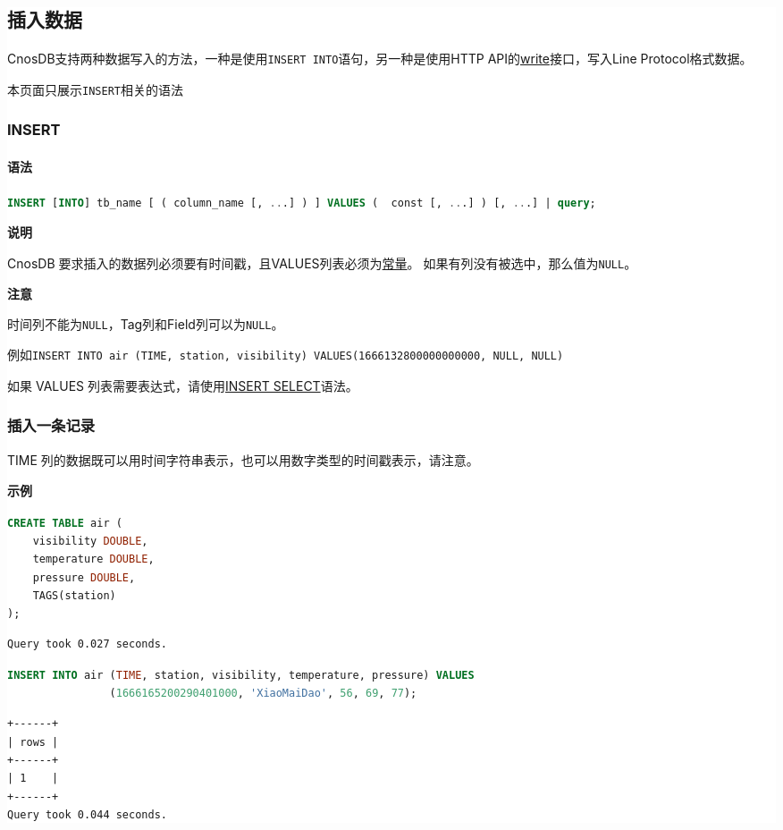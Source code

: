 ## 插入数据

CnosDB支持两种数据写入的方法，一种是使用`INSERT INTO`语句，另一种是使用HTTP API的[write](./rest_api.md)接口，写入Line Protocol格式数据。

本页面只展示`INSERT`相关的语法

### INSERT

#### 语法

```sql
INSERT [INTO] tb_name [ ( column_name [, ...] ) ] VALUES (  const [, ...] ) [, ...] | query; 
```

**说明**

CnosDB 要求插入的数据列必须要有时间戳，且VALUES列表必须为[常量](#常量)。
如果有列没有被选中，那么值为`NULL`。

**注意**

时间列不能为`NULL`，Tag列和Field列可以为`NULL`。

例如`INSERT INTO air (TIME, station, visibility) VALUES(1666132800000000000, NULL, NULL)`

如果 VALUES 列表需要表达式，请使用[INSERT SELECT](./sql.md#插入查询结果--insert-select-)语法。


### 插入一条记录

TIME 列的数据既可以用时间字符串表示，也可以用数字类型的时间戳表示，请注意。

**示例**

```sql
CREATE TABLE air (
    visibility DOUBLE,
    temperature DOUBLE,
    pressure DOUBLE,
    TAGS(station)
);
```
    Query took 0.027 seconds.

```sql
INSERT INTO air (TIME, station, visibility, temperature, pressure) VALUES
                (1666165200290401000, 'XiaoMaiDao', 56, 69, 77);
```

    +------+
    | rows |
    +------+
    | 1    |
    +------+
    Query took 0.044 seconds.


[//]: # (## **EXISTS**)
[//]: # (EXISTS 条件测试子查询中是否存在行，并在子查询返回至少一个行时返回 true。如果指定 NOT，此条件将在子查询未返回任何行时返回 true。)
[//]: # (示例：)
[//]: # (```sql)
[//]: # (SELECT id  FROM date)
[//]: # (WHERE EXISTS &#40;SELECT 1 FROM shop)
[//]: # (WHERE date.id = shop.id&#41;)
[//]: # (ORDER BY id;)
[//]: # (```)
[//]: # (# **DCL &#40;无&#41;**)
[//]: # (```sql)
[//]: # (DESCRIBE table_name)
[//]: # (```)
[//]: # (TODO SHOW)
[//]: # (# **SHOW**)
[//]: # (## **SHOW VARIABLE**)
[//]: # (```sql)
[//]: # (-- only support show tables)
[//]: # (-- SHOW TABLES is not supported unless information_schema is enabled)
[//]: # (SHOW TABLES)
[//]: # (```)
[//]: # (## **SHOW COLUMNS**)
[//]: # ()
[//]: # (```sql)
[//]: # (-- SHOW COLUMNS with WHERE or LIKE is not supported)
[//]: # (-- SHOW COLUMNS is not supported unless information_schema is enabled)
[//]: # (-- treat both FULL and EXTENDED as the same)
[//]: # (SHOW [ EXTENDED ] [ FULL ])
[//]: # ({ COLUMNS | FIELDS })
[//]: # ({ FROM | IN })
[//]: # (table_name)
[//]: # (```)
[//]: # (## **SHOW CREATE TABLE**)
[//]: # (```sql)
[//]: # (SHOW CREATE TABLE table_name)
[//]: # (```)
[//]: # (### CROSS JOIN)
[//]: # ()
[//]: # (交叉连接产生一个笛卡尔积，它将连接左侧的每一行与连接右侧的每一行相匹配。)
[//]: # ()
[//]: # (```sql)
[//]: # (SELECT * FROM air CROSS JOIN sea;)
[//]: # (```)
[//]: # (    +---------------------+-------------+------------+-------------+----------+---------------------+-------------+-------------+)
[//]: # (    | time                | station     | visibility | temperature | pressure | time                | station     | temperature |)
[//]: # (    +---------------------+-------------+------------+-------------+----------+---------------------+-------------+-------------+)
[//]: # (    | 2022-01-28 13:21:00 | XiaoMaiDao  | 56         | 69          | 77       | 2022-01-28 13:18:00 | LianYunGang | 62          |)
[//]: # (    | 2022-01-28 13:21:00 | XiaoMaiDao  | 56         | 69          | 77       | 2022-01-28 13:21:00 | LianYunGang | 63          |)
[//]: # (    | 2022-01-28 13:21:00 | XiaoMaiDao  | 56         | 69          | 77       | 2022-01-28 13:24:00 | LianYunGang | 77          |)
[//]: # (    | 2022-01-28 13:21:00 | XiaoMaiDao  | 56         | 69          | 77       | 2022-01-28 13:27:00 | LianYunGang | 54          |)
[//]: # (    | 2022-01-28 13:21:00 | XiaoMaiDao  | 56         | 69          | 77       | 2022-01-28 13:30:00 | LianYunGang | 55          |)
[//]: # (    | 2022-01-28 13:21:00 | XiaoMaiDao  | 56         | 69          | 77       | 2022-01-28 13:33:00 | LianYunGang | 64          |)
[//]: # (    | 2022-01-28 13:21:00 | XiaoMaiDao  | 56         | 69          | 77       | 2022-01-28 13:36:00 | LianYunGang | 56          |)
[//]: # (    | 2022-01-28 13:21:00 | XiaoMaiDao  | 56         | 69          | 77       | 2022-01-28 13:21:00 | XiaoMaiDao  | 57          |)
[//]: # (    | 2022-01-28 13:21:00 | XiaoMaiDao  | 56         | 69          | 77       | 2022-01-28 13:24:00 | XiaoMaiDao  | 64          |)
[//]: # (    | 2022-01-28 13:21:00 | XiaoMaiDao  | 56         | 69          | 77       | 2022-01-28 13:27:00 | XiaoMaiDao  | 51          |)
[//]: # (    | 2022-01-28 13:21:00 | XiaoMaiDao  | 56         | 69          | 77       | 2022-01-28 13:30:00 | XiaoMaiDao  | 78          |)
[//]: # (    | 2022-01-28 13:21:00 | XiaoMaiDao  | 56         | 69          | 77       | 2022-01-28 13:33:00 | XiaoMaiDao  | 78          |)
[//]: # (    | 2022-01-28 13:21:00 | XiaoMaiDao  | 56         | 69          | 77       | 2022-01-28 13:36:00 | XiaoMaiDao  | 57          |)
[//]: # (    | 2022-01-28 13:21:00 | XiaoMaiDao  | 56         | 69          | 77       | 2022-01-28 13:39:00 | XiaoMaiDao  | 79          |)
[//]: # (    | 2022-01-28 13:24:00 | XiaoMaiDao  | 50         | 78          | 66       | 2022-01-28 13:18:00 | LianYunGang | 62          |)
[//]: # (    | 2022-01-28 13:24:00 | XiaoMaiDao  | 50         | 78          | 66       | 2022-01-28 13:21:00 | LianYunGang | 63          |)
[//]: # (    | 2022-01-28 13:24:00 | XiaoMaiDao  | 50         | 78          | 66       | 2022-01-28 13:24:00 | LianYunGang | 77          |)
[//]: # (    | 2022-01-28 13:24:00 | XiaoMaiDao  | 50         | 78          | 66       | 2022-01-28 13:27:00 | LianYunGang | 54          |)
[//]: # (    | 2022-01-28 13:24:00 | XiaoMaiDao  | 50         | 78          | 66       | 2022-01-28 13:30:00 | LianYunGang | 55          |)
[//]: # (    | 2022-01-28 13:24:00 | XiaoMaiDao  | 50         | 78          | 66       | 2022-01-28 13:33:00 | LianYunGang | 64          |)
[//]: # (    | 2022-01-28 13:24:00 | XiaoMaiDao  | 50         | 78          | 66       | 2022-01-28 13:36:00 | LianYunGang | 56          |)
[//]: # (    | 2022-01-28 13:24:00 | XiaoMaiDao  | 50         | 78          | 66       | 2022-01-28 13:21:00 | XiaoMaiDao  | 57          |)
[//]: # (    | 2022-01-28 13:24:00 | XiaoMaiDao  | 50         | 78          | 66       | 2022-01-28 13:24:00 | XiaoMaiDao  | 64          |)
[//]: # (    | 2022-01-28 13:24:00 | XiaoMaiDao  | 50         | 78          | 66       | 2022-01-28 13:27:00 | XiaoMaiDao  | 51          |)
[//]: # (    | 2022-01-28 13:24:00 | XiaoMaiDao  | 50         | 78          | 66       | 2022-01-28 13:30:00 | XiaoMaiDao  | 78          |)
[//]: # (    | 2022-01-28 13:24:00 | XiaoMaiDao  | 50         | 78          | 66       | 2022-01-28 13:33:00 | XiaoMaiDao  | 78          |)
[//]: # (    | 2022-01-28 13:24:00 | XiaoMaiDao  | 50         | 78          | 66       | 2022-01-28 13:36:00 | XiaoMaiDao  | 57          |)
[//]: # (    | 2022-01-28 13:24:00 | XiaoMaiDao  | 50         | 78          | 66       | 2022-01-28 13:39:00 | XiaoMaiDao  | 79          |)
[//]: # (    | 2022-01-28 13:27:00 | XiaoMaiDao  | 67         | 62          | 59       | 2022-01-28 13:18:00 | LianYunGang | 62          |)
[//]: # (    | 2022-01-28 13:27:00 | XiaoMaiDao  | 67         | 62          | 59       | 2022-01-28 13:21:00 | LianYunGang | 63          |)
[//]: # (    | 2022-01-28 13:27:00 | XiaoMaiDao  | 67         | 62          | 59       | 2022-01-28 13:24:00 | LianYunGang | 77          |)
[//]: # (    | 2022-01-28 13:27:00 | XiaoMaiDao  | 67         | 62          | 59       | 2022-01-28 13:27:00 | LianYunGang | 54          |)
[//]: # (    | 2022-01-28 13:27:00 | XiaoMaiDao  | 67         | 62          | 59       | 2022-01-28 13:30:00 | LianYunGang | 55          |)
[//]: # (    | 2022-01-28 13:27:00 | XiaoMaiDao  | 67         | 62          | 59       | 2022-01-28 13:33:00 | LianYunGang | 64          |)
[//]: # (    | 2022-01-28 13:27:00 | XiaoMaiDao  | 67         | 62          | 59       | 2022-01-28 13:36:00 | LianYunGang | 56          |)
[//]: # (    | 2022-01-28 13:27:00 | XiaoMaiDao  | 67         | 62          | 59       | 2022-01-28 13:21:00 | XiaoMaiDao  | 57          |)
[//]: # (    | 2022-01-28 13:27:00 | XiaoMaiDao  | 67         | 62          | 59       | 2022-01-28 13:24:00 | XiaoMaiDao  | 64          |)
[//]: # (    | 2022-01-28 13:27:00 | XiaoMaiDao  | 67         | 62          | 59       | 2022-01-28 13:27:00 | XiaoMaiDao  | 51          |)
[//]: # (    | 2022-01-28 13:27:00 | XiaoMaiDao  | 67         | 62          | 59       | 2022-01-28 13:30:00 | XiaoMaiDao  | 78          |)
[//]: # (    | 2022-01-28 13:27:00 | XiaoMaiDao  | 67         | 62          | 59       | 2022-01-28 13:33:00 | XiaoMaiDao  | 78          |)
[//]: # (    | 2022-01-28 13:27:00 | XiaoMaiDao  | 67         | 62          | 59       | 2022-01-28 13:36:00 | XiaoMaiDao  | 57          |)
[//]: # (    | 2022-01-28 13:27:00 | XiaoMaiDao  | 67         | 62          | 59       | 2022-01-28 13:39:00 | XiaoMaiDao  | 79          |)
[//]: # (    | 2022-01-28 13:30:00 | XiaoMaiDao  | 65         | 79          | 77       | 2022-01-28 13:18:00 | LianYunGang | 62          |)
[//]: # (    | 2022-01-28 13:30:00 | XiaoMaiDao  | 65         | 79          | 77       | 2022-01-28 13:21:00 | LianYunGang | 63          |)
[//]: # (    | 2022-01-28 13:30:00 | XiaoMaiDao  | 65         | 79          | 77       | 2022-01-28 13:24:00 | LianYunGang | 77          |)
[//]: # (    | 2022-01-28 13:30:00 | XiaoMaiDao  | 65         | 79          | 77       | 2022-01-28 13:27:00 | LianYunGang | 54          |)
[//]: # (    | 2022-01-28 13:30:00 | XiaoMaiDao  | 65         | 79          | 77       | 2022-01-28 13:30:00 | LianYunGang | 55          |)
[//]: # (    | 2022-01-28 13:30:00 | XiaoMaiDao  | 65         | 79          | 77       | 2022-01-28 13:33:00 | LianYunGang | 64          |)
[//]: # (    | 2022-01-28 13:30:00 | XiaoMaiDao  | 65         | 79          | 77       | 2022-01-28 13:36:00 | LianYunGang | 56          |)
[//]: # (    | 2022-01-28 13:30:00 | XiaoMaiDao  | 65         | 79          | 77       | 2022-01-28 13:21:00 | XiaoMaiDao  | 57          |)
[//]: # (    | 2022-01-28 13:30:00 | XiaoMaiDao  | 65         | 79          | 77       | 2022-01-28 13:24:00 | XiaoMaiDao  | 64          |)
[//]: # (    | 2022-01-28 13:30:00 | XiaoMaiDao  | 65         | 79          | 77       | 2022-01-28 13:27:00 | XiaoMaiDao  | 51          |)
[//]: # (    | 2022-01-28 13:30:00 | XiaoMaiDao  | 65         | 79          | 77       | 2022-01-28 13:30:00 | XiaoMaiDao  | 78          |)
[//]: # (    | 2022-01-28 13:30:00 | XiaoMaiDao  | 65         | 79          | 77       | 2022-01-28 13:33:00 | XiaoMaiDao  | 78          |)
[//]: # (    | 2022-01-28 13:30:00 | XiaoMaiDao  | 65         | 79          | 77       | 2022-01-28 13:36:00 | XiaoMaiDao  | 57          |)
[//]: # (    | 2022-01-28 13:30:00 | XiaoMaiDao  | 65         | 79          | 77       | 2022-01-28 13:39:00 | XiaoMaiDao  | 79          |)
[//]: # (    | 2022-01-28 13:33:00 | XiaoMaiDao  | 53         | 53          | 68       | 2022-01-28 13:18:00 | LianYunGang | 62          |)
[//]: # (    | 2022-01-28 13:33:00 | XiaoMaiDao  | 53         | 53          | 68       | 2022-01-28 13:21:00 | LianYunGang | 63          |)
[//]: # (    | 2022-01-28 13:33:00 | XiaoMaiDao  | 53         | 53          | 68       | 2022-01-28 13:24:00 | LianYunGang | 77          |)
[//]: # (    | 2022-01-28 13:33:00 | XiaoMaiDao  | 53         | 53          | 68       | 2022-01-28 13:27:00 | LianYunGang | 54          |)
[//]: # (    | 2022-01-28 13:33:00 | XiaoMaiDao  | 53         | 53          | 68       | 2022-01-28 13:30:00 | LianYunGang | 55          |)
[//]: # (    | 2022-01-28 13:33:00 | XiaoMaiDao  | 53         | 53          | 68       | 2022-01-28 13:33:00 | LianYunGang | 64          |)
[//]: # (    | 2022-01-28 13:33:00 | XiaoMaiDao  | 53         | 53          | 68       | 2022-01-28 13:36:00 | LianYunGang | 56          |)
[//]: # (    | 2022-01-28 13:33:00 | XiaoMaiDao  | 53         | 53          | 68       | 2022-01-28 13:21:00 | XiaoMaiDao  | 57          |)
[//]: # (    | 2022-01-28 13:33:00 | XiaoMaiDao  | 53         | 53          | 68       | 2022-01-28 13:24:00 | XiaoMaiDao  | 64          |)
[//]: # (    | 2022-01-28 13:33:00 | XiaoMaiDao  | 53         | 53          | 68       | 2022-01-28 13:27:00 | XiaoMaiDao  | 51          |)
[//]: # (    | 2022-01-28 13:33:00 | XiaoMaiDao  | 53         | 53          | 68       | 2022-01-28 13:30:00 | XiaoMaiDao  | 78          |)
[//]: # (    | 2022-01-28 13:33:00 | XiaoMaiDao  | 53         | 53          | 68       | 2022-01-28 13:33:00 | XiaoMaiDao  | 78          |)
[//]: # (    | 2022-01-28 13:33:00 | XiaoMaiDao  | 53         | 53          | 68       | 2022-01-28 13:36:00 | XiaoMaiDao  | 57          |)
[//]: # (    | 2022-01-28 13:33:00 | XiaoMaiDao  | 53         | 53          | 68       | 2022-01-28 13:39:00 | XiaoMaiDao  | 79          |)
[//]: # (    | 2022-01-28 13:36:00 | XiaoMaiDao  | 74         | 72          | 68       | 2022-01-28 13:18:00 | LianYunGang | 62          |)
[//]: # (    | 2022-01-28 13:36:00 | XiaoMaiDao  | 74         | 72          | 68       | 2022-01-28 13:21:00 | LianYunGang | 63          |)
[//]: # (    | 2022-01-28 13:36:00 | XiaoMaiDao  | 74         | 72          | 68       | 2022-01-28 13:24:00 | LianYunGang | 77          |)
[//]: # (    | 2022-01-28 13:36:00 | XiaoMaiDao  | 74         | 72          | 68       | 2022-01-28 13:27:00 | LianYunGang | 54          |)
[//]: # (    | 2022-01-28 13:36:00 | XiaoMaiDao  | 74         | 72          | 68       | 2022-01-28 13:30:00 | LianYunGang | 55          |)
[//]: # (    | 2022-01-28 13:36:00 | XiaoMaiDao  | 74         | 72          | 68       | 2022-01-28 13:33:00 | LianYunGang | 64          |)
[//]: # (    | 2022-01-28 13:36:00 | XiaoMaiDao  | 74         | 72          | 68       | 2022-01-28 13:36:00 | LianYunGang | 56          |)
[//]: # (    | 2022-01-28 13:36:00 | XiaoMaiDao  | 74         | 72          | 68       | 2022-01-28 13:21:00 | XiaoMaiDao  | 57          |)
[//]: # (    | 2022-01-28 13:36:00 | XiaoMaiDao  | 74         | 72          | 68       | 2022-01-28 13:24:00 | XiaoMaiDao  | 64          |)
[//]: # (    | 2022-01-28 13:36:00 | XiaoMaiDao  | 74         | 72          | 68       | 2022-01-28 13:27:00 | XiaoMaiDao  | 51          |)
[//]: # (    | 2022-01-28 13:36:00 | XiaoMaiDao  | 74         | 72          | 68       | 2022-01-28 13:30:00 | XiaoMaiDao  | 78          |)
[//]: # (    | 2022-01-28 13:36:00 | XiaoMaiDao  | 74         | 72          | 68       | 2022-01-28 13:33:00 | XiaoMaiDao  | 78          |)
[//]: # (    | 2022-01-28 13:36:00 | XiaoMaiDao  | 74         | 72          | 68       | 2022-01-28 13:36:00 | XiaoMaiDao  | 57          |)
[//]: # (    | 2022-01-28 13:36:00 | XiaoMaiDao  | 74         | 72          | 68       | 2022-01-28 13:39:00 | XiaoMaiDao  | 79          |)
[//]: # (    | 2022-01-28 13:39:00 | XiaoMaiDao  | 71         | 71          | 80       | 2022-01-28 13:18:00 | LianYunGang | 62          |)
[//]: # (    | 2022-01-28 13:39:00 | XiaoMaiDao  | 71         | 71          | 80       | 2022-01-28 13:21:00 | LianYunGang | 63          |)
[//]: # (    | 2022-01-28 13:39:00 | XiaoMaiDao  | 71         | 71          | 80       | 2022-01-28 13:24:00 | LianYunGang | 77          |)
[//]: # (    | 2022-01-28 13:39:00 | XiaoMaiDao  | 71         | 71          | 80       | 2022-01-28 13:27:00 | LianYunGang | 54          |)
[//]: # (    | 2022-01-28 13:39:00 | XiaoMaiDao  | 71         | 71          | 80       | 2022-01-28 13:30:00 | LianYunGang | 55          |)
[//]: # (    | 2022-01-28 13:39:00 | XiaoMaiDao  | 71         | 71          | 80       | 2022-01-28 13:33:00 | LianYunGang | 64          |)
[//]: # (    | 2022-01-28 13:39:00 | XiaoMaiDao  | 71         | 71          | 80       | 2022-01-28 13:36:00 | LianYunGang | 56          |)
[//]: # (    | 2022-01-28 13:39:00 | XiaoMaiDao  | 71         | 71          | 80       | 2022-01-28 13:21:00 | XiaoMaiDao  | 57          |)
[//]: # (    | 2022-01-28 13:39:00 | XiaoMaiDao  | 71         | 71          | 80       | 2022-01-28 13:24:00 | XiaoMaiDao  | 64          |)
[//]: # (    | 2022-01-28 13:39:00 | XiaoMaiDao  | 71         | 71          | 80       | 2022-01-28 13:27:00 | XiaoMaiDao  | 51          |)
[//]: # (    | 2022-01-28 13:39:00 | XiaoMaiDao  | 71         | 71          | 80       | 2022-01-28 13:30:00 | XiaoMaiDao  | 78          |)
[//]: # (    | 2022-01-28 13:39:00 | XiaoMaiDao  | 71         | 71          | 80       | 2022-01-28 13:33:00 | XiaoMaiDao  | 78          |)
[//]: # (    | 2022-01-28 13:39:00 | XiaoMaiDao  | 71         | 71          | 80       | 2022-01-28 13:36:00 | XiaoMaiDao  | 57          |)
[//]: # (    | 2022-01-28 13:39:00 | XiaoMaiDao  | 71         | 71          | 80       | 2022-01-28 13:39:00 | XiaoMaiDao  | 79          |)
[//]: # (    | 2022-01-28 13:21:00 | LianYunGang | 78         | 69          | 71       | 2022-01-28 13:18:00 | LianYunGang | 62          |)
[//]: # (    | 2022-01-28 13:21:00 | LianYunGang | 78         | 69          | 71       | 2022-01-28 13:21:00 | LianYunGang | 63          |)
[//]: # (    | 2022-01-28 13:21:00 | LianYunGang | 78         | 69          | 71       | 2022-01-28 13:24:00 | LianYunGang | 77          |)
[//]: # (    | 2022-01-28 13:21:00 | LianYunGang | 78         | 69          | 71       | 2022-01-28 13:27:00 | LianYunGang | 54          |)
[//]: # (    | 2022-01-28 13:21:00 | LianYunGang | 78         | 69          | 71       | 2022-01-28 13:30:00 | LianYunGang | 55          |)
[//]: # (    | 2022-01-28 13:21:00 | LianYunGang | 78         | 69          | 71       | 2022-01-28 13:33:00 | LianYunGang | 64          |)
[//]: # (    | 2022-01-28 13:21:00 | LianYunGang | 78         | 69          | 71       | 2022-01-28 13:36:00 | LianYunGang | 56          |)
[//]: # (    | 2022-01-28 13:21:00 | LianYunGang | 78         | 69          | 71       | 2022-01-28 13:21:00 | XiaoMaiDao  | 57          |)
[//]: # (    | 2022-01-28 13:21:00 | LianYunGang | 78         | 69          | 71       | 2022-01-28 13:24:00 | XiaoMaiDao  | 64          |)
[//]: # (    | 2022-01-28 13:21:00 | LianYunGang | 78         | 69          | 71       | 2022-01-28 13:27:00 | XiaoMaiDao  | 51          |)
[//]: # (    | 2022-01-28 13:21:00 | LianYunGang | 78         | 69          | 71       | 2022-01-28 13:30:00 | XiaoMaiDao  | 78          |)
[//]: # (    | 2022-01-28 13:21:00 | LianYunGang | 78         | 69          | 71       | 2022-01-28 13:33:00 | XiaoMaiDao  | 78          |)
[//]: # (    | 2022-01-28 13:21:00 | LianYunGang | 78         | 69          | 71       | 2022-01-28 13:36:00 | XiaoMaiDao  | 57          |)
[//]: # (    | 2022-01-28 13:21:00 | LianYunGang | 78         | 69          | 71       | 2022-01-28 13:39:00 | XiaoMaiDao  | 79          |)
[//]: # (    | 2022-01-28 13:24:00 | LianYunGang | 79         | 80          | 51       | 2022-01-28 13:18:00 | LianYunGang | 62          |)
[//]: # (    | 2022-01-28 13:24:00 | LianYunGang | 79         | 80          | 51       | 2022-01-28 13:21:00 | LianYunGang | 63          |)
[//]: # (    | 2022-01-28 13:24:00 | LianYunGang | 79         | 80          | 51       | 2022-01-28 13:24:00 | LianYunGang | 77          |)
[//]: # (    | 2022-01-28 13:24:00 | LianYunGang | 79         | 80          | 51       | 2022-01-28 13:27:00 | LianYunGang | 54          |)
[//]: # (    | 2022-01-28 13:24:00 | LianYunGang | 79         | 80          | 51       | 2022-01-28 13:30:00 | LianYunGang | 55          |)
[//]: # (    | 2022-01-28 13:24:00 | LianYunGang | 79         | 80          | 51       | 2022-01-28 13:33:00 | LianYunGang | 64          |)
[//]: # (    | 2022-01-28 13:24:00 | LianYunGang | 79         | 80          | 51       | 2022-01-28 13:36:00 | LianYunGang | 56          |)
[//]: # (    | 2022-01-28 13:24:00 | LianYunGang | 79         | 80          | 51       | 2022-01-28 13:21:00 | XiaoMaiDao  | 57          |)
[//]: # (    | 2022-01-28 13:24:00 | LianYunGang | 79         | 80          | 51       | 2022-01-28 13:24:00 | XiaoMaiDao  | 64          |)
[//]: # (    | 2022-01-28 13:24:00 | LianYunGang | 79         | 80          | 51       | 2022-01-28 13:27:00 | XiaoMaiDao  | 51          |)
[//]: # (    | 2022-01-28 13:24:00 | LianYunGang | 79         | 80          | 51       | 2022-01-28 13:30:00 | XiaoMaiDao  | 78          |)
[//]: # (    | 2022-01-28 13:24:00 | LianYunGang | 79         | 80          | 51       | 2022-01-28 13:33:00 | XiaoMaiDao  | 78          |)
[//]: # (    | 2022-01-28 13:24:00 | LianYunGang | 79         | 80          | 51       | 2022-01-28 13:36:00 | XiaoMaiDao  | 57          |)
[//]: # (    | 2022-01-28 13:24:00 | LianYunGang | 79         | 80          | 51       | 2022-01-28 13:39:00 | XiaoMaiDao  | 79          |)
[//]: # (    | 2022-01-28 13:27:00 | LianYunGang | 59         | 74          | 59       | 2022-01-28 13:18:00 | LianYunGang | 62          |)
[//]: # (    | 2022-01-28 13:27:00 | LianYunGang | 59         | 74          | 59       | 2022-01-28 13:21:00 | LianYunGang | 63          |)
[//]: # (    | 2022-01-28 13:27:00 | LianYunGang | 59         | 74          | 59       | 2022-01-28 13:24:00 | LianYunGang | 77          |)
[//]: # (    | 2022-01-28 13:27:00 | LianYunGang | 59         | 74          | 59       | 2022-01-28 13:27:00 | LianYunGang | 54          |)
[//]: # (    | 2022-01-28 13:27:00 | LianYunGang | 59         | 74          | 59       | 2022-01-28 13:30:00 | LianYunGang | 55          |)
[//]: # (    | 2022-01-28 13:27:00 | LianYunGang | 59         | 74          | 59       | 2022-01-28 13:33:00 | LianYunGang | 64          |)
[//]: # (    | 2022-01-28 13:27:00 | LianYunGang | 59         | 74          | 59       | 2022-01-28 13:36:00 | LianYunGang | 56          |)
[//]: # (    | 2022-01-28 13:27:00 | LianYunGang | 59         | 74          | 59       | 2022-01-28 13:21:00 | XiaoMaiDao  | 57          |)
[//]: # (    | 2022-01-28 13:27:00 | LianYunGang | 59         | 74          | 59       | 2022-01-28 13:24:00 | XiaoMaiDao  | 64          |)
[//]: # (    | 2022-01-28 13:27:00 | LianYunGang | 59         | 74          | 59       | 2022-01-28 13:27:00 | XiaoMaiDao  | 51          |)
[//]: # (    | 2022-01-28 13:27:00 | LianYunGang | 59         | 74          | 59       | 2022-01-28 13:30:00 | XiaoMaiDao  | 78          |)
[//]: # (    | 2022-01-28 13:27:00 | LianYunGang | 59         | 74          | 59       | 2022-01-28 13:33:00 | XiaoMaiDao  | 78          |)
[//]: # (    | 2022-01-28 13:27:00 | LianYunGang | 59         | 74          | 59       | 2022-01-28 13:36:00 | XiaoMaiDao  | 57          |)
[//]: # (    | 2022-01-28 13:27:00 | LianYunGang | 59         | 74          | 59       | 2022-01-28 13:39:00 | XiaoMaiDao  | 79          |)
[//]: # (    | 2022-01-28 13:30:00 | LianYunGang | 67         | 70          | 72       | 2022-01-28 13:18:00 | LianYunGang | 62          |)
[//]: # (    | 2022-01-28 13:30:00 | LianYunGang | 67         | 70          | 72       | 2022-01-28 13:21:00 | LianYunGang | 63          |)
[//]: # (    | 2022-01-28 13:30:00 | LianYunGang | 67         | 70          | 72       | 2022-01-28 13:24:00 | LianYunGang | 77          |)
[//]: # (    | 2022-01-28 13:30:00 | LianYunGang | 67         | 70          | 72       | 2022-01-28 13:27:00 | LianYunGang | 54          |)
[//]: # (    | 2022-01-28 13:30:00 | LianYunGang | 67         | 70          | 72       | 2022-01-28 13:30:00 | LianYunGang | 55          |)
[//]: # (    | 2022-01-28 13:30:00 | LianYunGang | 67         | 70          | 72       | 2022-01-28 13:33:00 | LianYunGang | 64          |)
[//]: # (    | 2022-01-28 13:30:00 | LianYunGang | 67         | 70          | 72       | 2022-01-28 13:36:00 | LianYunGang | 56          |)
[//]: # (    | 2022-01-28 13:30:00 | LianYunGang | 67         | 70          | 72       | 2022-01-28 13:21:00 | XiaoMaiDao  | 57          |)
[//]: # (    | 2022-01-28 13:30:00 | LianYunGang | 67         | 70          | 72       | 2022-01-28 13:24:00 | XiaoMaiDao  | 64          |)
[//]: # (    | 2022-01-28 13:30:00 | LianYunGang | 67         | 70          | 72       | 2022-01-28 13:27:00 | XiaoMaiDao  | 51          |)
[//]: # (    | 2022-01-28 13:30:00 | LianYunGang | 67         | 70          | 72       | 2022-01-28 13:30:00 | XiaoMaiDao  | 78          |)
[//]: # (    | 2022-01-28 13:30:00 | LianYunGang | 67         | 70          | 72       | 2022-01-28 13:33:00 | XiaoMaiDao  | 78          |)
[//]: # (    | 2022-01-28 13:30:00 | LianYunGang | 67         | 70          | 72       | 2022-01-28 13:36:00 | XiaoMaiDao  | 57          |)
[//]: # (    | 2022-01-28 13:30:00 | LianYunGang | 67         | 70          | 72       | 2022-01-28 13:39:00 | XiaoMaiDao  | 79          |)
[//]: # (    | 2022-01-28 13:33:00 | LianYunGang | 80         | 70          | 68       | 2022-01-28 13:18:00 | LianYunGang | 62          |)
[//]: # (    | 2022-01-28 13:33:00 | LianYunGang | 80         | 70          | 68       | 2022-01-28 13:21:00 | LianYunGang | 63          |)
[//]: # (    | 2022-01-28 13:33:00 | LianYunGang | 80         | 70          | 68       | 2022-01-28 13:24:00 | LianYunGang | 77          |)
[//]: # (    | 2022-01-28 13:33:00 | LianYunGang | 80         | 70          | 68       | 2022-01-28 13:27:00 | LianYunGang | 54          |)
[//]: # (    | 2022-01-28 13:33:00 | LianYunGang | 80         | 70          | 68       | 2022-01-28 13:30:00 | LianYunGang | 55          |)
[//]: # (    | 2022-01-28 13:33:00 | LianYunGang | 80         | 70          | 68       | 2022-01-28 13:33:00 | LianYunGang | 64          |)
[//]: # (    | 2022-01-28 13:33:00 | LianYunGang | 80         | 70          | 68       | 2022-01-28 13:36:00 | LianYunGang | 56          |)
[//]: # (    | 2022-01-28 13:33:00 | LianYunGang | 80         | 70          | 68       | 2022-01-28 13:21:00 | XiaoMaiDao  | 57          |)
[//]: # (    | 2022-01-28 13:33:00 | LianYunGang | 80         | 70          | 68       | 2022-01-28 13:24:00 | XiaoMaiDao  | 64          |)
[//]: # (    | 2022-01-28 13:33:00 | LianYunGang | 80         | 70          | 68       | 2022-01-28 13:27:00 | XiaoMaiDao  | 51          |)
[//]: # (    | 2022-01-28 13:33:00 | LianYunGang | 80         | 70          | 68       | 2022-01-28 13:30:00 | XiaoMaiDao  | 78          |)
[//]: # (    | 2022-01-28 13:33:00 | LianYunGang | 80         | 70          | 68       | 2022-01-28 13:33:00 | XiaoMaiDao  | 78          |)
[//]: # (    | 2022-01-28 13:33:00 | LianYunGang | 80         | 70          | 68       | 2022-01-28 13:36:00 | XiaoMaiDao  | 57          |)
[//]: # (    | 2022-01-28 13:33:00 | LianYunGang | 80         | 70          | 68       | 2022-01-28 13:39:00 | XiaoMaiDao  | 79          |)
[//]: # (    | 2022-01-28 13:36:00 | LianYunGang | 59         | 70          | 54       | 2022-01-28 13:18:00 | LianYunGang | 62          |)
[//]: # (    | 2022-01-28 13:36:00 | LianYunGang | 59         | 70          | 54       | 2022-01-28 13:21:00 | LianYunGang | 63          |)
[//]: # (    | 2022-01-28 13:36:00 | LianYunGang | 59         | 70          | 54       | 2022-01-28 13:24:00 | LianYunGang | 77          |)
[//]: # (    | 2022-01-28 13:36:00 | LianYunGang | 59         | 70          | 54       | 2022-01-28 13:27:00 | LianYunGang | 54          |)
[//]: # (    | 2022-01-28 13:36:00 | LianYunGang | 59         | 70          | 54       | 2022-01-28 13:30:00 | LianYunGang | 55          |)
[//]: # (    | 2022-01-28 13:36:00 | LianYunGang | 59         | 70          | 54       | 2022-01-28 13:33:00 | LianYunGang | 64          |)
[//]: # (    | 2022-01-28 13:36:00 | LianYunGang | 59         | 70          | 54       | 2022-01-28 13:36:00 | LianYunGang | 56          |)
[//]: # (    | 2022-01-28 13:36:00 | LianYunGang | 59         | 70          | 54       | 2022-01-28 13:21:00 | XiaoMaiDao  | 57          |)
[//]: # (    | 2022-01-28 13:36:00 | LianYunGang | 59         | 70          | 54       | 2022-01-28 13:24:00 | XiaoMaiDao  | 64          |)
[//]: # (    | 2022-01-28 13:36:00 | LianYunGang | 59         | 70          | 54       | 2022-01-28 13:27:00 | XiaoMaiDao  | 51          |)
[//]: # (    | 2022-01-28 13:36:00 | LianYunGang | 59         | 70          | 54       | 2022-01-28 13:30:00 | XiaoMaiDao  | 78          |)
[//]: # (    | 2022-01-28 13:36:00 | LianYunGang | 59         | 70          | 54       | 2022-01-28 13:33:00 | XiaoMaiDao  | 78          |)
[//]: # (    | 2022-01-28 13:36:00 | LianYunGang | 59         | 70          | 54       | 2022-01-28 13:36:00 | XiaoMaiDao  | 57          |)
[//]: # (    | 2022-01-28 13:36:00 | LianYunGang | 59         | 70          | 54       | 2022-01-28 13:39:00 | XiaoMaiDao  | 79          |)
[//]: # (    +---------------------+-------------+------------+-------------+----------+---------------------+-------------+-------------+)
[//]: # (### **GROUPING SETS**)
[//]: # (GROUPING SETS 是可以将行分组在一起的一组或一组列。)
[//]: # (您可以简单地使用 GROUPING SETS，而不是编写多个查询并将结果与 UNION 组合。)
[//]: # (CnosDB 中的 GROUPING SETS 可以被认为是 GROUP BY 子句的扩展。 它允许您在同一查询中定义多个分组集。)
[//]: # (让我们看看如下用例，看它如何等同于具有多个 UNION ALL 子句的 GROUP BY。)
[//]: # (```sql)
[//]: # (SELECT * FROM shipping;)
[//]: # (--  origin_state | origin_zip | destination_state | destination_zip | package_weight)
[//]: # (-- --------------+------------+-------------------+-----------------+----------------)
[//]: # (--  California   |      94131 | New Jersey        |            8648 |             13)
[//]: # (--  California   |      94131 | New Jersey        |            8540 |             42)
[//]: # (--  New Jersey   |       7081 | Connecticut       |            6708 |            225)
[//]: # (--  California   |      90210 | Connecticut       |            6927 |           1337)
[//]: # (--  California   |      94131 | Colorado          |           80302 |              5)
[//]: # (--  New York     |      10002 | New Jersey        |            8540 |              3)
[//]: # (-- &#40;6 rows&#41;)
[//]: # (```)
[//]: # (如下查询演示了GROUPING SETS的语义)
[//]: # (```sql)
[//]: # (SELECT origin_state, origin_zip, destination_state, sum&#40;package_weight&#41;)
[//]: # (FROM shipping)
[//]: # (GROUP BY GROUPING SETS &#40; &#40;origin_state&#41;,)
[//]: # (&#40;origin_state, origin_zip&#41;,)
[//]: # (&#40;destination_state&#41;&#41;;)
[//]: # (--  origin_state | origin_zip | destination_state | _col0)
[//]: # (--  --------------+------------+-------------------+-------)
[//]: # (--   New Jersey   | NULL       | NULL              |   225)
[//]: # (--   California   | NULL       | NULL              |  1397)
[//]: # (--   New York     | NULL       | NULL              |     3)
[//]: # (--   California   |      90210 | NULL              |  1337)
[//]: # (--   California   |      94131 | NULL              |    60)
[//]: # (--   New Jersey   |       7081 | NULL              |   225)
[//]: # (--   New York     |      10002 | NULL              |     3)
[//]: # (--   NULL         | NULL       | Colorado          |     5)
[//]: # (--   NULL         | NULL       | New Jersey        |    58)
[//]: # (--   NULL         | NULL       | Connecticut       |  1562)
[//]: # (--  &#40;10 rows&#41;)
[//]: # (```)
[//]: # (上述查询等价于)
[//]: # (```sql)
[//]: # (SELECT origin_state, NULL, NULL, sum&#40;package_weight&#41;)
[//]: # (FROM shipping GROUP BY origin_state)